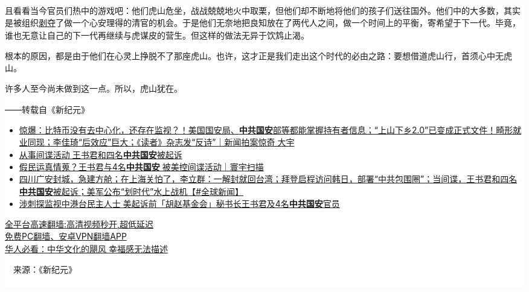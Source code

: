 <p>且看看当今官员们热中的游戏吧：他们虎山危坐，战战兢兢地火中取栗，但他们却不断地将他们的孩子们送往国外。他们中的大多数，其实是被组织<span class='wp_keywordlink'><a href="https://www.bannedbook.org/forum2/topic21.html" title="《剥夺》 黄建民 著" target="_blank">剥夺</a></span>了做一个心安理得的清官的机会。于是他们无奈地把良知放在了两代人之间，做一个时间上的平衡，寄希望于下一代。毕竟，谁也无意让自己的下一代再继续与虎谋皮的营生。但这样的做法无异于饮鸩止渴。</p> <p>根本的原因，都是由于他们在心灵上挣脱不了那座虎山。也许，这才正是我们走出这个时代的必由之路：要想借道虎山行，首须心中无虎山。</p> <p>许多人至今尚未做到这一点。所以，虎山犹在。</p> <p>——转载自《新纪元》</p> <div id="taboola-mid-1"></div>  <ul class='op-related-articles' title='相关阅读'> <li><a href='https://www.bannedbook.org/bnews/bannedvideo/20220609/1743413.html' target='_blank'>惊爆：比特币没有去中心化，还存在监视？！美国国安局、<b>中共国安</b>部等都能掌握持有者信息；“上山下乡2.0”已变成正式文件！畸形就业同现；李佳琦“后效应”巨大；《读者》杂志发“反诗”｜新闻拍案惊奇 大宇</a></li> <li><a href='https://www.bannedbook.org/bnews/bannedvideo/20220520/1735331.html' target='_blank'>从事间谍活动 王书君和四名<b>中共国安</b>被起诉</a></li> <li><a href='https://www.bannedbook.org/bnews/taiwannews/20220520/1735165.html' target='_blank'>假民运真情蒐？王书君与4名<b>中共国安</b> 被美控间谍活动｜寰宇扫描</a></li> <li><a href='https://www.bannedbook.org/bnews/bannedvideo/20220520/1735128.html' target='_blank'>四川广安封城，急建方舱；在上海关怕了，李立群：一解封就回台湾；拜登启程访问韩日，部署“中共包围圈”；当间谍，王书君和四名<b>中共国安</b>被起诉；美军公布“划时代”水上战机【#全球新闻】</a></li> <li><a href='https://www.bannedbook.org/bnews/headline/20220519/1734904.html' target='_blank'>涉刺探监视中港台民主人士 美起诉前「胡赵基金会」秘书长王书君及4名<b>中共国安</b>官员</a></li> </ul> <p class="texttj"> <a href="https://github.com/bannedbook/fanqiang/wiki/V2ray%E6%9C%BA%E5%9C%BA" target="_blank">全平台高速翻墙:高清视频秒开,超低延迟</a><br/> <a href="https://github.com/bannedbook/fanqiang/wiki/%E7%A6%81%E9%97%BB%E7%BD%91%E5%AE%89%E5%8D%93%E7%BF%BB%E5%A2%99%E6%96%B0%E9%97%BBAPP" target="_blank">免费PC翻墙、安卓VPN翻墙APP</a><br/> <a href="https://www.bannedbook.org/bnews/comments/20220220/1694796.html" target="_blank">华人必看：中华文化的飓风 幸福感无法描述</a> </p><p class="src-info">　来源：《新纪元》 </p> <a name='sharetosocial'></a>  <div style="margin-bottom:5px;padding-bottom:5px;clear:both"> <div id="archive-pix-1" class="banner-ads">  <div id="27602x728x90x621x_ADSLOT1" clicktrack="%%CLICK_URL_ESC%%"></div>   </div> <div id="archive-pix-2" class="banner-ads">  <div id="27556x300x250x621x_ADSLOT1" clicktrack="%%CLICK_URL_ESC%%" style="margin:0 auto;text-align:center"></div>   </div> </div>  <div id="archive-pix-1" class="banner-ads">  <div id="27603x728x90x621x_ADSLOT1" clicktrack="%%CLICK_URL_ESC%%"></div>   </div> </div> 
